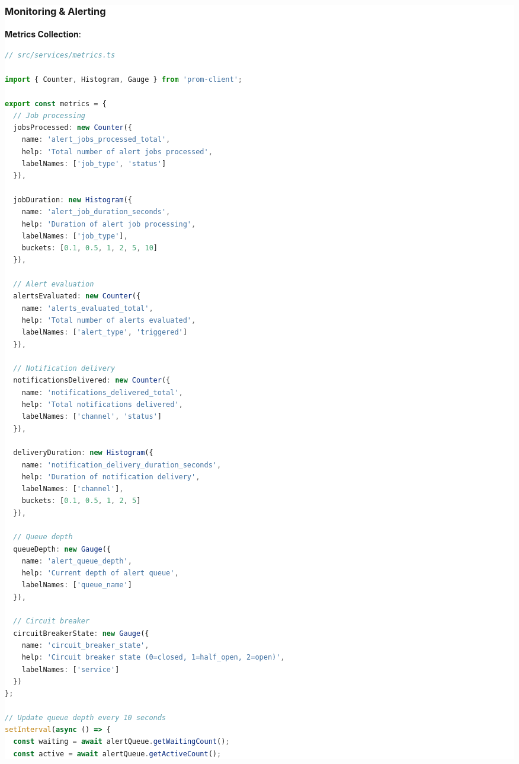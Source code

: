 ### Monitoring & Alerting

**Metrics Collection**:

```typescript
// src/services/metrics.ts

import { Counter, Histogram, Gauge } from 'prom-client';

export const metrics = {
  // Job processing
  jobsProcessed: new Counter({
    name: 'alert_jobs_processed_total',
    help: 'Total number of alert jobs processed',
    labelNames: ['job_type', 'status']
  }),

  jobDuration: new Histogram({
    name: 'alert_job_duration_seconds',
    help: 'Duration of alert job processing',
    labelNames: ['job_type'],
    buckets: [0.1, 0.5, 1, 2, 5, 10]
  }),

  // Alert evaluation
  alertsEvaluated: new Counter({
    name: 'alerts_evaluated_total',
    help: 'Total number of alerts evaluated',
    labelNames: ['alert_type', 'triggered']
  }),

  // Notification delivery
  notificationsDelivered: new Counter({
    name: 'notifications_delivered_total',
    help: 'Total notifications delivered',
    labelNames: ['channel', 'status']
  }),

  deliveryDuration: new Histogram({
    name: 'notification_delivery_duration_seconds',
    help: 'Duration of notification delivery',
    labelNames: ['channel'],
    buckets: [0.1, 0.5, 1, 2, 5]
  }),

  // Queue depth
  queueDepth: new Gauge({
    name: 'alert_queue_depth',
    help: 'Current depth of alert queue',
    labelNames: ['queue_name']
  }),

  // Circuit breaker
  circuitBreakerState: new Gauge({
    name: 'circuit_breaker_state',
    help: 'Circuit breaker state (0=closed, 1=half_open, 2=open)',
    labelNames: ['service']
  })
};

// Update queue depth every 10 seconds
setInterval(async () => {
  const waiting = await alertQueue.getWaitingCount();
  const active = await alertQueue.getActiveCount();
```